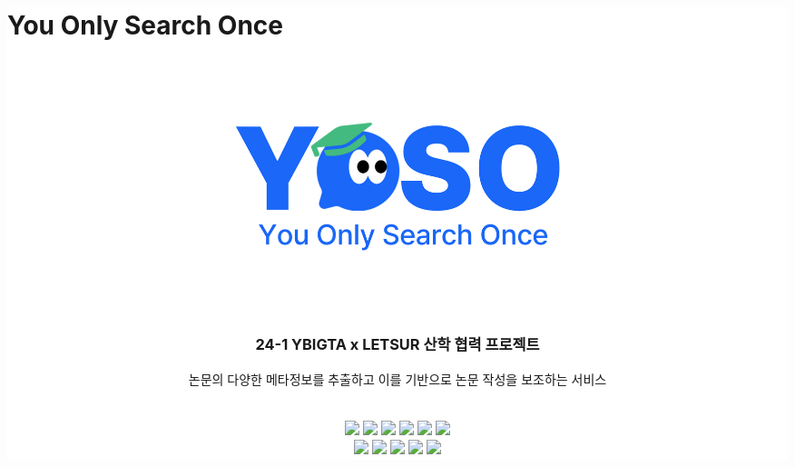 # You Only Search Once

<div align="center">

<img src="assets/logo.png" alt="YOSO logo" width="60%" />
<h3>24-1 YBIGTA x LETSUR 산학 협력 프로젝트</h3>

<p>논문의 다양한 메타정보를 추출하고 이를 기반으로 논문 작성을 보조하는 서비스</p>

<br />

<div>
<img src="https://img.shields.io/badge/React-61DAFB?style=for-the-badge&logo=React&logoColor=white">
<img src="https://img.shields.io/badge/FastAPI-009688?style=for-the-badge&logo=FastAPI&logoColor=white">
<img src="https://img.shields.io/badge/Pinecone-000000?style=for-the-badge">
<img src="https://img.shields.io/badge/PostgreSQL-4169E1?style=for-the-badge&logo=PostgreSQL&logoColor=white">
<img src="https://img.shields.io/badge/MongoDB-47A248?style=for-the-badge&logo=MongoDB&logoColor=white">
<img src="https://img.shields.io/badge/Neo4j-4581C3?style=for-the-badge&logo=Neo4j&logoColor=white">
</div>

<div>
<img src="https://img.shields.io/badge/HuggingFace-FFD21E?style=for-the-badge&logo=HuggingFace&logoColor=white">
<img src="https://img.shields.io/badge/PyTorch-EE4C2C?style=for-the-badge&logo=PyTorch&logoColor=white">
<img src="https://img.shields.io/badge/OpenAI API-412991?style=for-the-badge&logo=OpenAI&logoColor=white">
<img src="https://img.shields.io/badge/Docker-2496ED?style=for-the-badge&logo=Docker&logoColor=white">
<img src="https://img.shields.io/badge/AWS-232F3E?style=for-the-badge&logo=Amazon Web Services&logoColor=white">
</div>
